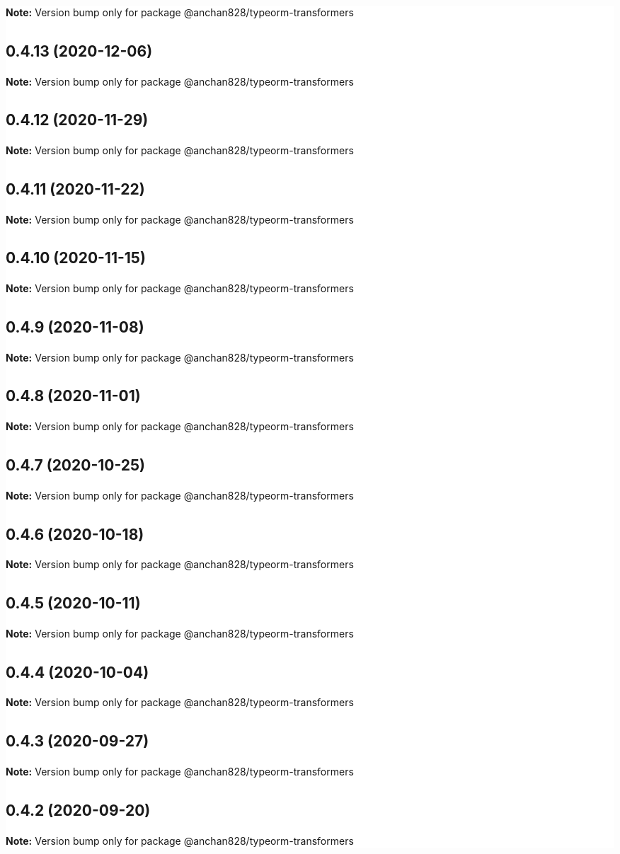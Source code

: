 **Note:** Version bump only for package @anchan828/typeorm-transformers

## 0.4.13 (2020-12-06)

**Note:** Version bump only for package @anchan828/typeorm-transformers

## 0.4.12 (2020-11-29)

**Note:** Version bump only for package @anchan828/typeorm-transformers

## 0.4.11 (2020-11-22)

**Note:** Version bump only for package @anchan828/typeorm-transformers

## 0.4.10 (2020-11-15)

**Note:** Version bump only for package @anchan828/typeorm-transformers

## 0.4.9 (2020-11-08)

**Note:** Version bump only for package @anchan828/typeorm-transformers

## 0.4.8 (2020-11-01)

**Note:** Version bump only for package @anchan828/typeorm-transformers

## 0.4.7 (2020-10-25)

**Note:** Version bump only for package @anchan828/typeorm-transformers

## 0.4.6 (2020-10-18)

**Note:** Version bump only for package @anchan828/typeorm-transformers

## 0.4.5 (2020-10-11)

**Note:** Version bump only for package @anchan828/typeorm-transformers

## 0.4.4 (2020-10-04)

**Note:** Version bump only for package @anchan828/typeorm-transformers

## 0.4.3 (2020-09-27)

**Note:** Version bump only for package @anchan828/typeorm-transformers

## 0.4.2 (2020-09-20)

**Note:** Version bump only for package @anchan828/typeorm-transformers
